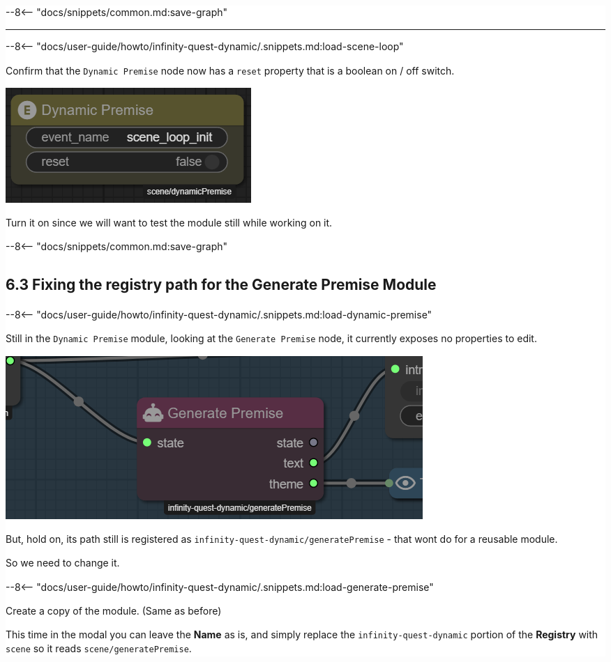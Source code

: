 --8<-- "docs/snippets/common.md:save-graph"

---

--8<-- "docs/user-guide/howto/infinity-quest-dynamic/.snippets.md:load-scene-loop"

Confirm that the `Dynamic Premise` node now has a `reset` property that is a boolean on / off switch. 

![Dynamic Premise node with reset toggle](./img/6-0011.png)

Turn it on since we will want to test the module still while working on it.

--8<-- "docs/snippets/common.md:save-graph"

## 6.3 Fixing the registry path for the Generate Premise Module

--8<-- "docs/user-guide/howto/infinity-quest-dynamic/.snippets.md:load-dynamic-premise"

Still in the `Dynamic Premise` module, looking at the `Generate Premise` node, it currently exposes no properties to edit.

![Generate Premise node](./img/6-0012.png)

But, hold on, its path still is registered as `infinity-quest-dynamic/generatePremise` - that wont do for a reusable module.

So we need to change it.

--8<-- "docs/user-guide/howto/infinity-quest-dynamic/.snippets.md:load-generate-premise"

Create a copy of the module. (Same as before)

This time in the modal you can leave the **Name** as is, and simply replace the `infinity-quest-dynamic` portion of the **Registry** with `scene` so it reads `scene/generatePremise`.
